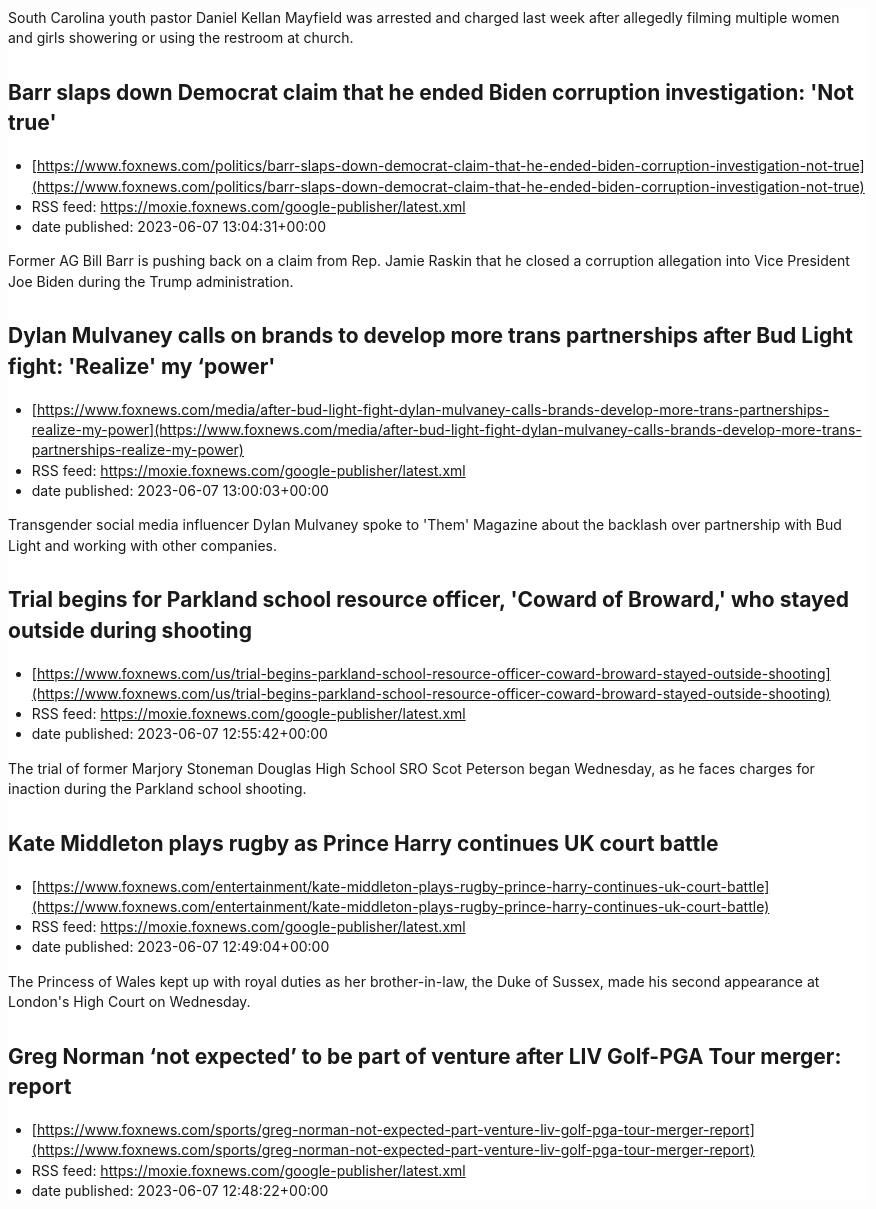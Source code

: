 South Carolina youth pastor Daniel Kellan Mayfield was arrested and charged last week after allegedly filming multiple women and girls showering or using the restroom at church.

## Barr slaps down Democrat claim that he ended Biden corruption investigation: 'Not true'
 - [https://www.foxnews.com/politics/barr-slaps-down-democrat-claim-that-he-ended-biden-corruption-investigation-not-true](https://www.foxnews.com/politics/barr-slaps-down-democrat-claim-that-he-ended-biden-corruption-investigation-not-true)
 - RSS feed: https://moxie.foxnews.com/google-publisher/latest.xml
 - date published: 2023-06-07 13:04:31+00:00

Former AG Bill Barr is pushing back on a claim from Rep. Jamie Raskin that he closed a corruption allegation into Vice President Joe Biden during the Trump administration.

## Dylan Mulvaney calls on brands to develop more trans partnerships after Bud Light fight: 'Realize' my ‘power'
 - [https://www.foxnews.com/media/after-bud-light-fight-dylan-mulvaney-calls-brands-develop-more-trans-partnerships-realize-my-power](https://www.foxnews.com/media/after-bud-light-fight-dylan-mulvaney-calls-brands-develop-more-trans-partnerships-realize-my-power)
 - RSS feed: https://moxie.foxnews.com/google-publisher/latest.xml
 - date published: 2023-06-07 13:00:03+00:00

Transgender social media influencer Dylan Mulvaney spoke to &apos;Them&apos; Magazine about the backlash over partnership with Bud Light and working with other companies.

## Trial begins for Parkland school resource officer, 'Coward of Broward,' who stayed outside during shooting
 - [https://www.foxnews.com/us/trial-begins-parkland-school-resource-officer-coward-broward-stayed-outside-shooting](https://www.foxnews.com/us/trial-begins-parkland-school-resource-officer-coward-broward-stayed-outside-shooting)
 - RSS feed: https://moxie.foxnews.com/google-publisher/latest.xml
 - date published: 2023-06-07 12:55:42+00:00

The trial of former Marjory Stoneman Douglas High School SRO Scot Peterson began Wednesday, as he faces charges for inaction during the Parkland school shooting.

## Kate Middleton plays rugby as Prince Harry continues UK court battle
 - [https://www.foxnews.com/entertainment/kate-middleton-plays-rugby-prince-harry-continues-uk-court-battle](https://www.foxnews.com/entertainment/kate-middleton-plays-rugby-prince-harry-continues-uk-court-battle)
 - RSS feed: https://moxie.foxnews.com/google-publisher/latest.xml
 - date published: 2023-06-07 12:49:04+00:00

The Princess of Wales kept up with royal duties as her brother-in-law, the Duke of Sussex, made his second appearance at London&apos;s High Court on Wednesday.

## Greg Norman ‘not expected’ to be part of venture after LIV Golf-PGA Tour merger: report
 - [https://www.foxnews.com/sports/greg-norman-not-expected-part-venture-liv-golf-pga-tour-merger-report](https://www.foxnews.com/sports/greg-norman-not-expected-part-venture-liv-golf-pga-tour-merger-report)
 - RSS feed: https://moxie.foxnews.com/google-publisher/latest.xml
 - date published: 2023-06-07 12:48:22+00:00
